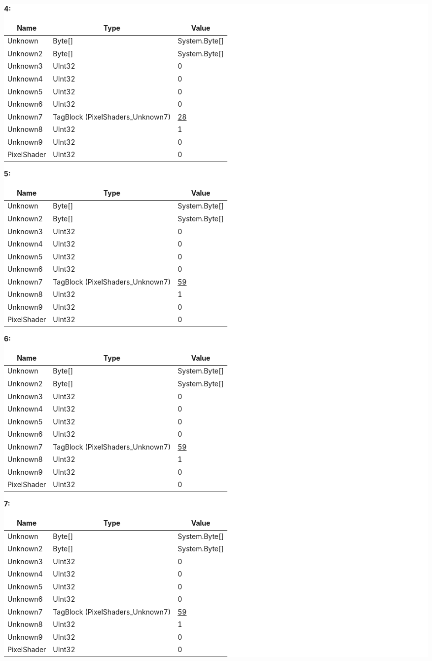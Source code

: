 
**4:**

Name	| Type	| Value
---	|---	|---	|
Unknown	|Byte[]	|System.Byte[]
Unknown2	|Byte[]	|System.Byte[]
Unknown3	|UInt32	|0
Unknown4	|UInt32	|0
Unknown5	|UInt32	|0
Unknown6	|UInt32	|0
Unknown7	|TagBlock (PixelShaders_Unknown7)	|[28](#pixelshaders_unknown7)
Unknown8	|UInt32	|1
Unknown9	|UInt32	|0
PixelShader	|UInt32	|0


**5:**

Name	| Type	| Value
---	|---	|---	|
Unknown	|Byte[]	|System.Byte[]
Unknown2	|Byte[]	|System.Byte[]
Unknown3	|UInt32	|0
Unknown4	|UInt32	|0
Unknown5	|UInt32	|0
Unknown6	|UInt32	|0
Unknown7	|TagBlock (PixelShaders_Unknown7)	|[59](#pixelshaders_unknown7)
Unknown8	|UInt32	|1
Unknown9	|UInt32	|0
PixelShader	|UInt32	|0


**6:**

Name	| Type	| Value
---	|---	|---	|
Unknown	|Byte[]	|System.Byte[]
Unknown2	|Byte[]	|System.Byte[]
Unknown3	|UInt32	|0
Unknown4	|UInt32	|0
Unknown5	|UInt32	|0
Unknown6	|UInt32	|0
Unknown7	|TagBlock (PixelShaders_Unknown7)	|[59](#pixelshaders_unknown7)
Unknown8	|UInt32	|1
Unknown9	|UInt32	|0
PixelShader	|UInt32	|0


**7:**

Name	| Type	| Value
---	|---	|---	|
Unknown	|Byte[]	|System.Byte[]
Unknown2	|Byte[]	|System.Byte[]
Unknown3	|UInt32	|0
Unknown4	|UInt32	|0
Unknown5	|UInt32	|0
Unknown6	|UInt32	|0
Unknown7	|TagBlock (PixelShaders_Unknown7)	|[59](#pixelshaders_unknown7)
Unknown8	|UInt32	|1
Unknown9	|UInt32	|0
PixelShader	|UInt32	|0
